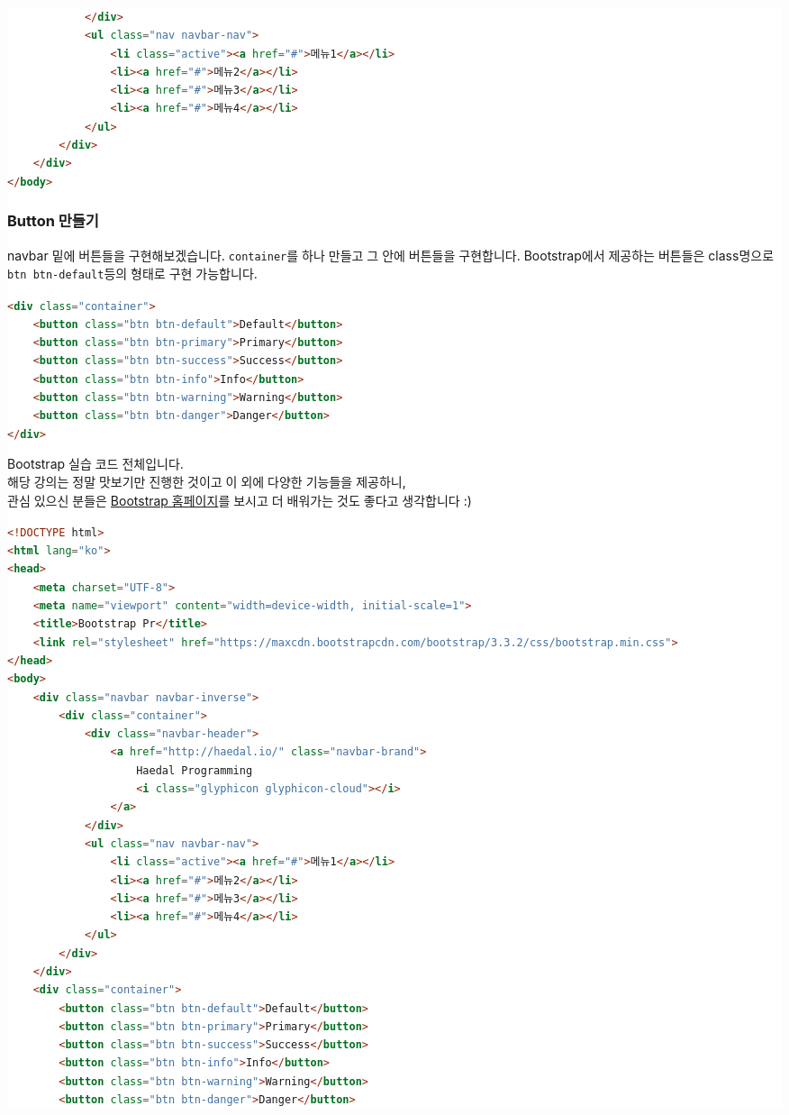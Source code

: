 ```html
            </div>
            <ul class="nav navbar-nav">
                <li class="active"><a href="#">메뉴1</a></li>
                <li><a href="#">메뉴2</a></li>
                <li><a href="#">메뉴3</a></li>
                <li><a href="#">메뉴4</a></li>
            </ul>
        </div>
    </div>
</body>
```  

### Button 만들기
navbar 밑에 버튼들을 구현해보겠습니다.
`container`를 하나 만들고 그 안에 버튼들을 구현합니다.
Bootstrap에서 제공하는 버튼들은 class명으로 `btn btn-default`등의 형태로 구현 가능합니다.  
```html
<div class="container">
    <button class="btn btn-default">Default</button>
    <button class="btn btn-primary">Primary</button>
    <button class="btn btn-success">Success</button>
    <button class="btn btn-info">Info</button>
    <button class="btn btn-warning">Warning</button>
    <button class="btn btn-danger">Danger</button>
</div>
```  

Bootstrap 실습 코드 전체입니다.  
해당 강의는 정말 맛보기만 진행한 것이고 이 외에 다양한 기능들을 제공하니,  
관심 있으신 분들은 [Bootstrap 홈페이지](http://bootstrapk.com/)를 보시고 더 배워가는 것도 좋다고 생각합니다 :)
```html
<!DOCTYPE html>
<html lang="ko">
<head>
    <meta charset="UTF-8">
    <meta name="viewport" content="width=device-width, initial-scale=1">
    <title>Bootstrap Pr</title>
    <link rel="stylesheet" href="https://maxcdn.bootstrapcdn.com/bootstrap/3.3.2/css/bootstrap.min.css">
</head>
<body>
    <div class="navbar navbar-inverse">
        <div class="container">
            <div class="navbar-header">
                <a href="http://haedal.io/" class="navbar-brand">
                    Haedal Programming
                    <i class="glyphicon glyphicon-cloud"></i>
                </a>
            </div>
            <ul class="nav navbar-nav">
                <li class="active"><a href="#">메뉴1</a></li>
                <li><a href="#">메뉴2</a></li>
                <li><a href="#">메뉴3</a></li>
                <li><a href="#">메뉴4</a></li>
            </ul>
        </div>
    </div>
    <div class="container">
        <button class="btn btn-default">Default</button>
        <button class="btn btn-primary">Primary</button>
        <button class="btn btn-success">Success</button>
        <button class="btn btn-info">Info</button>
        <button class="btn btn-warning">Warning</button>
        <button class="btn btn-danger">Danger</button>
```